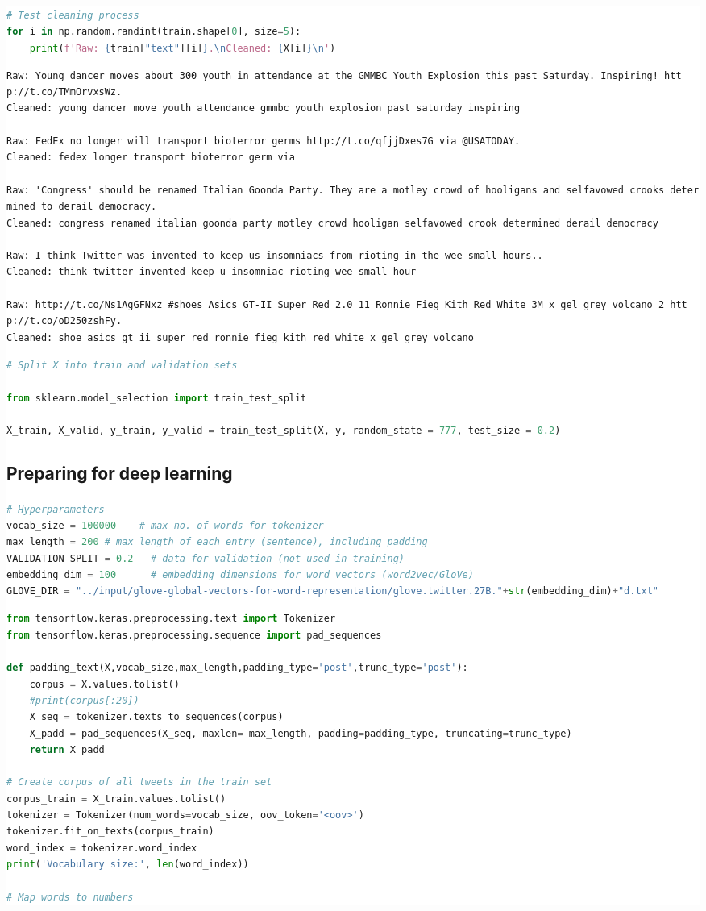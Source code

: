 
```python
# Test cleaning process
for i in np.random.randint(train.shape[0], size=5):
    print(f'Raw: {train["text"][i]}.\nCleaned: {X[i]}\n')

```

    Raw: Young dancer moves about 300 youth in attendance at the GMMBC Youth Explosion this past Saturday. Inspiring! http://t.co/TMmOrvxsWz.
    Cleaned: young dancer move youth attendance gmmbc youth explosion past saturday inspiring
    
    Raw: FedEx no longer will transport bioterror germs http://t.co/qfjjDxes7G via @USATODAY.
    Cleaned: fedex longer transport bioterror germ via
    
    Raw: 'Congress' should be renamed Italian Goonda Party. They are a motley crowd of hooligans and selfavowed crooks determined to derail democracy.
    Cleaned: congress renamed italian goonda party motley crowd hooligan selfavowed crook determined derail democracy
    
    Raw: I think Twitter was invented to keep us insomniacs from rioting in the wee small hours..
    Cleaned: think twitter invented keep u insomniac rioting wee small hour
    
    Raw: http://t.co/Ns1AgGFNxz #shoes Asics GT-II Super Red 2.0 11 Ronnie Fieg Kith Red White 3M x gel grey volcano 2 http://t.co/oD250zshFy.
    Cleaned: shoe asics gt ii super red ronnie fieg kith red white x gel grey volcano
    
    


```python
# Split X into train and validation sets

from sklearn.model_selection import train_test_split

X_train, X_valid, y_train, y_valid = train_test_split(X, y, random_state = 777, test_size = 0.2)
```

## Preparing for deep learning


```python
# Hyperparameters
vocab_size = 100000    # max no. of words for tokenizer
max_length = 200 # max length of each entry (sentence), including padding
VALIDATION_SPLIT = 0.2   # data for validation (not used in training)
embedding_dim = 100      # embedding dimensions for word vectors (word2vec/GloVe)
GLOVE_DIR = "../input/glove-global-vectors-for-word-representation/glove.twitter.27B."+str(embedding_dim)+"d.txt"
```


```python
from tensorflow.keras.preprocessing.text import Tokenizer
from tensorflow.keras.preprocessing.sequence import pad_sequences

def padding_text(X,vocab_size,max_length,padding_type='post',trunc_type='post'):
    corpus = X.values.tolist()
    #print(corpus[:20])
    X_seq = tokenizer.texts_to_sequences(corpus)
    X_padd = pad_sequences(X_seq, maxlen= max_length, padding=padding_type, truncating=trunc_type)
    return X_padd

# Create corpus of all tweets in the train set
corpus_train = X_train.values.tolist()
tokenizer = Tokenizer(num_words=vocab_size, oov_token='<oov>')
tokenizer.fit_on_texts(corpus_train)
word_index = tokenizer.word_index
print('Vocabulary size:', len(word_index))

# Map words to numbers
```